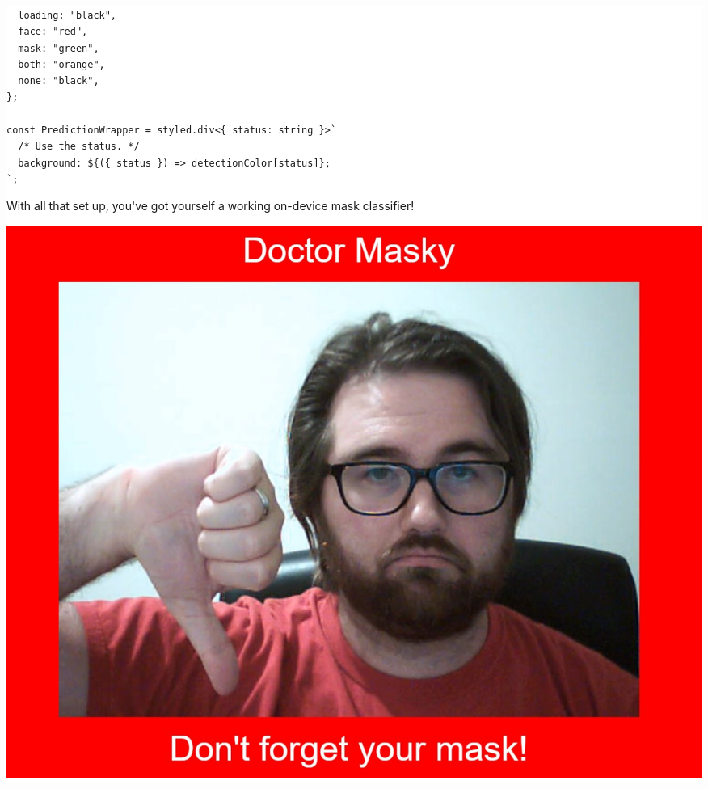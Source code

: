 ```tsx
  loading: "black",
  face: "red",
  mask: "green",
  both: "orange",
  none: "black",
};

const PredictionWrapper = styled.div<{ status: string }>`
  /* Use the status. */
  background: ${({ status }) => detectionColor[status]};
`;
```

With all that set up, you've got yourself a working on-device mask classifier!

![Classifier: Face](./classifier_face.jpg)